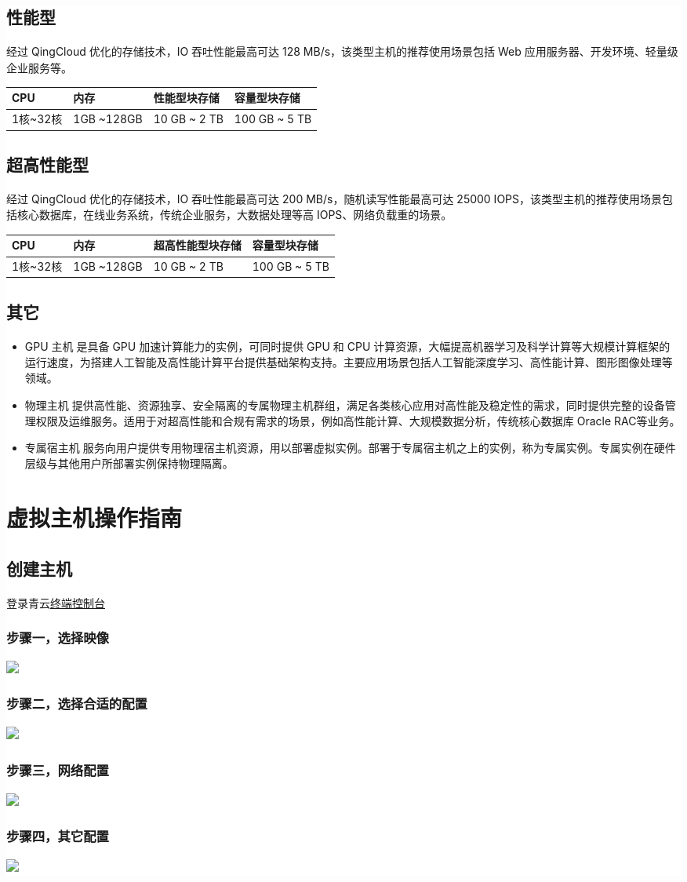 
## 性能型

经过 QingCloud 优化的存储技术，IO 吞吐性能最高可达 128 MB/s，该类型主机的推荐使用场景包括 Web 应用服务器、开发环境、轻量级企业服务等。

| CPU | 内存 | 性能型块存储| 容量型块存储 |
|:----|:----|:----|:----|
|1核~32核|1GB ~128GB|10 GB ~ 2 TB|100 GB ~ 5 TB|

## 超高性能型

经过 QingCloud 优化的存储技术，IO 吞吐性能最高可达 200 MB/s，随机读写性能最高可达 25000 IOPS，该类型主机的推荐使用场景包括核心数据库，在线业务系统，传统企业服务，大数据处理等高 IOPS、网络负载重的场景。

| CPU | 内存 | 超高性能型块存储| 容量型块存储 |
|:---- |:---- |:----|:----|
|1核~32核|1GB ~128GB|10 GB ~ 2 TB|100 GB ~ 5 TB|

## 其它

* GPU 主机 是具备 GPU 加速计算能力的实例，可同时提供 GPU 和 CPU 计算资源，大幅提高机器学习及科学计算等大规模计算框架的运行速度，为搭建人工智能及高性能计算平台提供基础架构支持。主要应用场景包括人工智能深度学习、高性能计算、图形图像处理等领域。

* 物理主机 提供高性能、资源独享、安全隔离的专属物理主机群组，满足各类核心应用对高性能及稳定性的需求，同时提供完整的设备管理权限及运维服务。适用于对超高性能和合规有需求的场景，例如高性能计算、大规模数据分析，传统核心数据库 Oracle RAC等业务。

* 专属宿主机 服务向用户提供专用物理宿主机资源，用以部署虚拟实例。部署于专属宿主机之上的实例，称为专属实例。专属实例在硬件层级与其他用户所部署实例保持物理隔离。

# 虚拟主机操作指南

## 创建主机

登录青云[终端控制台](https://console.qingcloud.com/)

### 步骤一，选择映像

![](_images/create_instance_1.png)

### 步骤二，选择合适的配置

![](_images/create_instance_2.png)

### 步骤三，网络配置

![](_images/create_instance_3.png)

### 步骤四，其它配置

![](_images/create_instance_4.png)

